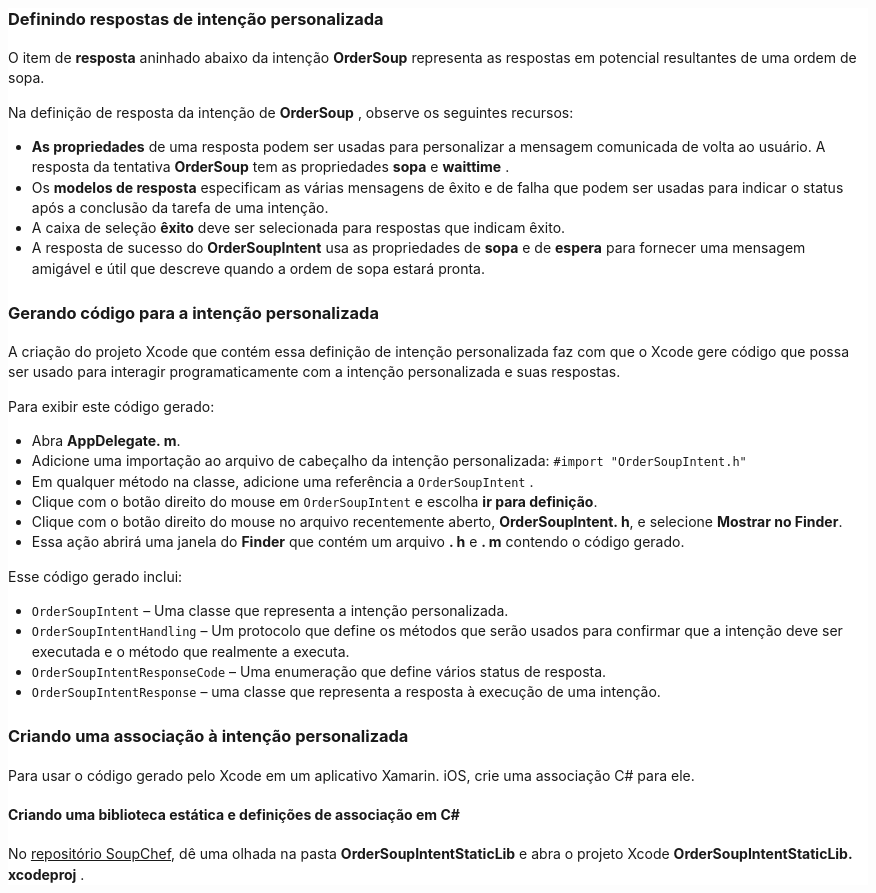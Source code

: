 ### <a name="defining-custom-intent-responses"></a>Definindo respostas de intenção personalizada

O item de **resposta** aninhado abaixo da intenção **OrderSoup** representa as respostas em potencial resultantes de uma ordem de sopa.

Na definição de resposta da intenção de **OrderSoup** , observe os seguintes recursos:

- **As propriedades** de uma resposta podem ser usadas para personalizar a mensagem comunicada de volta ao usuário. A resposta da tentativa **OrderSoup** tem as propriedades **sopa** e **waittime** .
- Os **modelos de resposta** especificam as várias mensagens de êxito e de falha que podem ser usadas para indicar o status após a conclusão da tarefa de uma intenção.
- A caixa de seleção **êxito** deve ser selecionada para respostas que indicam êxito.
- A resposta de sucesso do **OrderSoupIntent** usa as propriedades de **sopa** e de **espera** para fornecer uma mensagem amigável e útil que descreve quando a ordem de sopa estará pronta.

### <a name="generating-code-for-the-custom-intent"></a>Gerando código para a intenção personalizada

A criação do projeto Xcode que contém essa definição de intenção personalizada faz com que o Xcode gere código que possa ser usado para interagir programaticamente com a intenção personalizada e suas respostas.

Para exibir este código gerado:

- Abra **AppDelegate. m**.
- Adicione uma importação ao arquivo de cabeçalho da intenção personalizada: `#import "OrderSoupIntent.h"`
- Em qualquer método na classe, adicione uma referência a `OrderSoupIntent` .
- Clique com o botão direito do mouse em `OrderSoupIntent` e escolha **ir para definição**.
- Clique com o botão direito do mouse no arquivo recentemente aberto, **OrderSoupIntent. h**, e selecione **Mostrar no Finder**.
- Essa ação abrirá uma janela do **Finder** que contém um arquivo **. h** e **. m** contendo o código gerado.

Esse código gerado inclui:

- `OrderSoupIntent` – Uma classe que representa a intenção personalizada.
- `OrderSoupIntentHandling` – Um protocolo que define os métodos que serão usados para confirmar que a intenção deve ser executada e o método que realmente a executa.
- `OrderSoupIntentResponseCode` – Uma enumeração que define vários status de resposta.
- `OrderSoupIntentResponse` – uma classe que representa a resposta à execução de uma intenção.

### <a name="creating-a-binding-to-the-custom-intent"></a>Criando uma associação à intenção personalizada

Para usar o código gerado pelo Xcode em um aplicativo Xamarin. iOS, crie uma associação C# para ele.

#### <a name="creating-a-static-library-and-c-binding-definitions"></a>Criando uma biblioteca estática e definições de associação em C#

No [repositório SoupChef](https://github.com/xamarin/ios-samples/tree/master/ios12/SoupChef), dê uma olhada na pasta **OrderSoupIntentStaticLib** e abra o projeto Xcode **OrderSoupIntentStaticLib. xcodeproj** .
